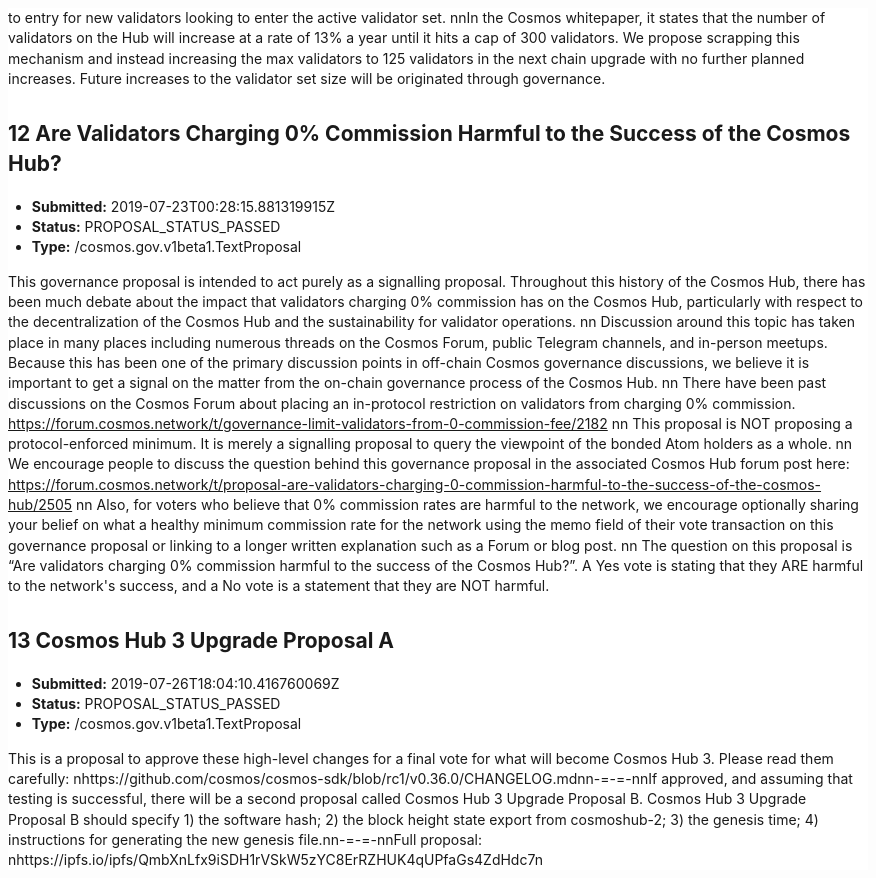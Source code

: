to entry for new validators looking to enter the active validator set. nnIn the
Cosmos whitepaper, it states that the number of validators on the Hub will
increase at a rate of 13% a year until it hits a cap of 300 validators. We
propose scrapping this mechanism and instead increasing the max validators to
125 validators in the next chain upgrade with no further planned increases.
Future increases to the validator set size will be originated through
governance.

## 12 Are Validators Charging 0% Commission Harmful to the Success of the Cosmos Hub?

*   **Submitted:** 2019-07-23T00:28:15.881319915Z
*   **Status:** PROPOSAL\_STATUS\_PASSED
*   **Type:** /cosmos.gov.v1beta1.TextProposal

This governance proposal is intended to act purely as a signalling proposal.
Throughout this history of the Cosmos Hub, there has been much debate about the
impact that validators charging 0% commission has on the Cosmos Hub,
particularly with respect to the decentralization of the Cosmos Hub and the
sustainability for validator operations. nn Discussion around this topic has
taken place in many places including numerous threads on the Cosmos Forum,
public Telegram channels, and in-person meetups. Because this has been one of
the primary discussion points in off-chain Cosmos governance discussions, we
believe it is important to get a signal on the matter from the on-chain
governance process of the Cosmos Hub. nn There have been past discussions on the
Cosmos Forum about placing an in-protocol restriction on validators from
charging 0% commission.
https://forum.cosmos.network/t/governance-limit-validators-from-0-commission-fee/2182
nn This proposal is NOT proposing a protocol-enforced minimum. It is merely a
signalling proposal to query the viewpoint of the bonded Atom holders as a
whole. nn We encourage people to discuss the question behind this governance
proposal in the associated Cosmos Hub forum post here:
https://forum.cosmos.network/t/proposal-are-validators-charging-0-commission-harmful-to-the-success-of-the-cosmos-hub/2505
nn Also, for voters who believe that 0% commission rates are harmful to the
network, we encourage optionally sharing your belief on what a healthy minimum
commission rate for the network using the memo field of their vote transaction
on this governance proposal or linking to a longer written explanation such as a
Forum or blog post. nn The question on this proposal is “Are validators charging
0% commission harmful to the success of the Cosmos Hub?”. A Yes vote is stating
that they ARE harmful to the network's success, and a No vote is a statement
that they are NOT harmful.

## 13 Cosmos Hub 3 Upgrade Proposal A

*   **Submitted:** 2019-07-26T18:04:10.416760069Z
*   **Status:** PROPOSAL\_STATUS\_PASSED
*   **Type:** /cosmos.gov.v1beta1.TextProposal

This is a proposal to approve these high-level changes for a final vote for what
will become Cosmos Hub 3. Please read them carefully:
nhttps://github.com/cosmos/cosmos-sdk/blob/rc1/v0.36.0/CHANGELOG.mdnn-=-=-nnIf
approved, and assuming that testing is successful, there will be a second
proposal called Cosmos Hub 3 Upgrade Proposal B. Cosmos Hub 3 Upgrade Proposal B
should specify 1) the software hash; 2) the block height state export from
cosmoshub-2; 3) the genesis time; 4) instructions for generating the new genesis
file.nn-=-=-nnFull proposal:
nhttps://ipfs.io/ipfs/QmbXnLfx9iSDH1rVSkW5zYC8ErRZHUK4qUPfaGs4ZdHdc7n
